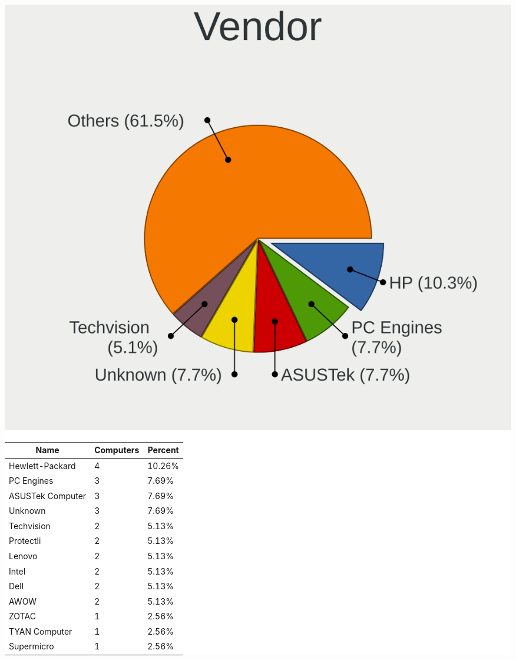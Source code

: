 ![Vendor](./All/images/pie_chart_bsd/node_vendor.svg)


| Name                | Computers | Percent |
|---------------------|-----------|---------|
| Hewlett-Packard     | 4         | 10.26%  |
| PC Engines          | 3         | 7.69%   |
| ASUSTek Computer    | 3         | 7.69%   |
| Unknown             | 3         | 7.69%   |
| Techvision          | 2         | 5.13%   |
| Protectli           | 2         | 5.13%   |
| Lenovo              | 2         | 5.13%   |
| Intel               | 2         | 5.13%   |
| Dell                | 2         | 5.13%   |
| AWOW                | 2         | 5.13%   |
| ZOTAC               | 1         | 2.56%   |
| TYAN Computer       | 1         | 2.56%   |
| Supermicro          | 1         | 2.56%   |
